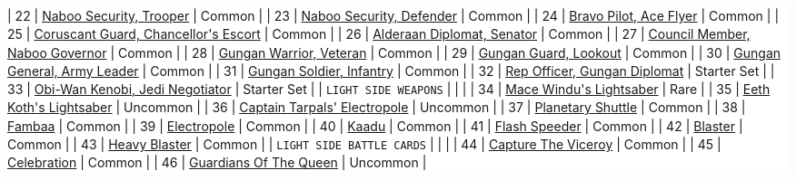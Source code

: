| 22                                   | [Naboo Security, Trooper](https://web.archive.org/web/20040812020223/http://www2.decipher.com/youngjedi/cardlists/battleofnaboo/light/small/22naboosecuritytrooper.html) | Common          |
| 23                                   | [Naboo Security, Defender](https://web.archive.org/web/20040812020223/http://www2.decipher.com/youngjedi/cardlists/battleofnaboo/light/small/23naboosecuritydefender.html) | Common          |
| 24                                   | [Bravo Pilot, Ace Flyer](https://web.archive.org/web/20040812020223/http://www2.decipher.com/youngjedi/cardlists/battleofnaboo/light/small/24bravopilotaceflyer.html) | Common          |
| 25                                   | [Coruscant Guard, Chancellor's Escort](https://web.archive.org/web/20040812020223/http://www2.decipher.com/youngjedi/cardlists/battleofnaboo/light/small/25coruscantguardchancellor.html) | Common          |
| 26                                   | [Alderaan Diplomat, Senator](https://web.archive.org/web/20040812020223/http://www2.decipher.com/youngjedi/cardlists/battleofnaboo/light/small/26alderaandiplomatsenator.html) | Common          |
| 27                                   | [Council Member, Naboo Governor](https://web.archive.org/web/20040812020223/http://www2.decipher.com/youngjedi/cardlists/battleofnaboo/light/small/27councilmembernaboogovern.html) | Common          |
| 28                                   | [Gungan Warrior, Veteran](https://web.archive.org/web/20040812020223/http://www2.decipher.com/youngjedi/cardlists/battleofnaboo/light/small/28gunganwarriorveteran.html) | Common          |
| 29                                   | [Gungan Guard, Lookout](https://web.archive.org/web/20040812020223/http://www2.decipher.com/youngjedi/cardlists/battleofnaboo/light/small/29gunganguardlookout.html) | Common          |
| 30                                   | [Gungan General, Army Leader](https://web.archive.org/web/20040812020223/http://www2.decipher.com/youngjedi/cardlists/battleofnaboo/light/small/30gungangeneralarmyleader.html) | Common          |
| 31                                   | [Gungan Soldier, Infantry](https://web.archive.org/web/20040812020223/http://www2.decipher.com/youngjedi/cardlists/battleofnaboo/light/small/31gungansoldierinfantry.html) | Common          |
| 32                                   | [Rep Officer, Gungan Diplomat](https://web.archive.org/web/20040812020223/http://www2.decipher.com/youngjedi/cardlists/battleofnaboo/light/small/32repofficergungandiplomat.html) | Starter Set     |
| 33                                   | [Obi-Wan Kenobi, Jedi Negotiator](https://web.archive.org/web/20040812020223/http://www2.decipher.com/youngjedi/cardlists/battleofnaboo/light/small/33obiwankenobijedinegotiat.html) | Starter Set     |
| `LIGHT SIDE WEAPONS`                 |                                                              |                 |
| 34                                   | [Mace Windu's Lightsaber](https://web.archive.org/web/20040812020223/http://www2.decipher.com/youngjedi/cardlists/battleofnaboo/light/small/34macewinduslightsaber.html) | Rare            |
| 35                                   | [Eeth Koth's Lightsaber](https://web.archive.org/web/20040812020223/http://www2.decipher.com/youngjedi/cardlists/battleofnaboo/light/small/35eethkothslightsaber.html) | Uncommon        |
| 36                                   | [Captain Tarpals' Electropole](https://web.archive.org/web/20040812020223/http://www2.decipher.com/youngjedi/cardlists/battleofnaboo/light/small/36captaintarpalselectropol.html) | Uncommon        |
| 37                                   | [Planetary Shuttle](https://web.archive.org/web/20040812020223/http://www2.decipher.com/youngjedi/cardlists/battleofnaboo/light/small/37planetaryshuttle.html) | Common          |
| 38                                   | [Fambaa](https://web.archive.org/web/20040812020223/http://www2.decipher.com/youngjedi/cardlists/battleofnaboo/light/small/38fambaa.html) | Common          |
| 39                                   | [Electropole](https://web.archive.org/web/20040812020223/http://www2.decipher.com/youngjedi/cardlists/battleofnaboo/light/small/39electropole.html) | Common          |
| 40                                   | [Kaadu](https://web.archive.org/web/20040812020223/http://www2.decipher.com/youngjedi/cardlists/battleofnaboo/light/small/40kaadu.html) | Common          |
| 41                                   | [Flash Speeder](https://web.archive.org/web/20040812020223/http://www2.decipher.com/youngjedi/cardlists/battleofnaboo/light/small/41flashspeeder.html) | Common          |
| 42                                   | [Blaster](https://web.archive.org/web/20040812020223/http://www2.decipher.com/youngjedi/cardlists/battleofnaboo/light/small/42blaster.html) | Common          |
| 43                                   | [Heavy Blaster](https://web.archive.org/web/20040812020223/http://www2.decipher.com/youngjedi/cardlists/battleofnaboo/light/small/43heavyblaster.html) | Common          |
| `LIGHT SIDE BATTLE CARDS`            |                                                              |                 |
| 44                                   | [Capture The Viceroy](https://web.archive.org/web/20040812020223/http://www2.decipher.com/youngjedi/cardlists/battleofnaboo/light/small/44capturetheviceroy.html) | Common          |
| 45                                   | [Celebration](https://web.archive.org/web/20040812020223/http://www2.decipher.com/youngjedi/cardlists/battleofnaboo/light/small/45celebration.html) | Common          |
| 46                                   | [Guardians Of The Queen](https://web.archive.org/web/20040812020223/http://www2.decipher.com/youngjedi/cardlists/battleofnaboo/light/small/46guardiansofthequeen.html) | Uncommon        |